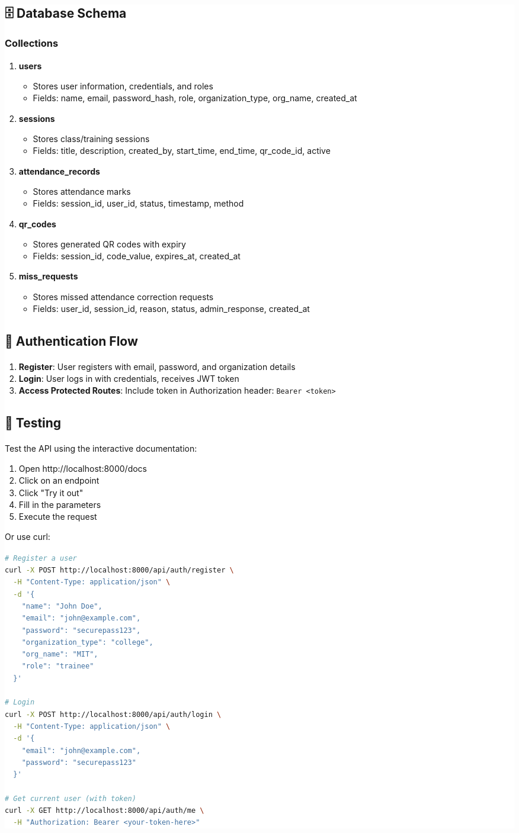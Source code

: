 ## 🗄️ Database Schema

### Collections

1. **users**
   - Stores user information, credentials, and roles
   - Fields: name, email, password_hash, role, organization_type, org_name, created_at

2. **sessions**
   - Stores class/training sessions
   - Fields: title, description, created_by, start_time, end_time, qr_code_id, active

3. **attendance_records**
   - Stores attendance marks
   - Fields: session_id, user_id, status, timestamp, method

4. **qr_codes**
   - Stores generated QR codes with expiry
   - Fields: session_id, code_value, expires_at, created_at

5. **miss_requests**
   - Stores missed attendance correction requests
   - Fields: user_id, session_id, reason, status, admin_response, created_at

## 🔐 Authentication Flow

1. **Register**: User registers with email, password, and organization details
2. **Login**: User logs in with credentials, receives JWT token
3. **Access Protected Routes**: Include token in Authorization header: `Bearer <token>`

## 🧪 Testing

Test the API using the interactive documentation:

1. Open http://localhost:8000/docs
2. Click on an endpoint
3. Click "Try it out"
4. Fill in the parameters
5. Execute the request

Or use curl:

```bash
# Register a user
curl -X POST http://localhost:8000/api/auth/register \
  -H "Content-Type: application/json" \
  -d '{
    "name": "John Doe",
    "email": "john@example.com",
    "password": "securepass123",
    "organization_type": "college",
    "org_name": "MIT",
    "role": "trainee"
  }'

# Login
curl -X POST http://localhost:8000/api/auth/login \
  -H "Content-Type: application/json" \
  -d '{
    "email": "john@example.com",
    "password": "securepass123"
  }'

# Get current user (with token)
curl -X GET http://localhost:8000/api/auth/me \
  -H "Authorization: Bearer <your-token-here>"
```